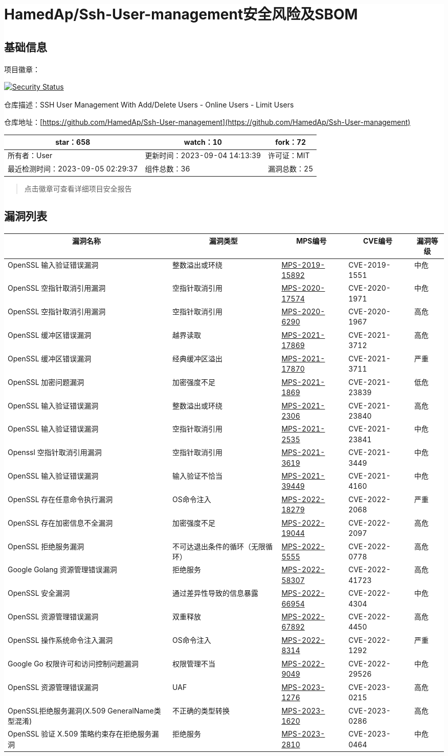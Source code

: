 # HamedAp/Ssh-User-management安全风险及SBOM

## 基础信息

项目徽章：

[![Security Status](https://www.murphysec.com/platform3/v31/badge/1698764961563328512.svg)](https://www.murphysec.com/console/report/1691516694516490240/1698764961563328512)

仓库描述：SSH User Management With Add/Delete Users - Online Users - Limit Users 

仓库地址：[https://github.com/HamedAp/Ssh-User-management](https://github.com/HamedAp/Ssh-User-management)

| star：658 | watch：10 | fork：72 |
| ----------- | -------------- | ------------ |
| 所有者：User | 更新时间：2023-09-04 14:13:39 | 许可证：MIT |
| 最近检测时间：2023-09-05 02:29:37 | 组件总数：36 | 漏洞总数：25 |

> 点击徽章可查看详细项目安全报告



## 漏洞列表

| 漏洞名称 | 漏洞类型 | MPS编号 | CVE编号 | 漏洞等级 |
| ------- | ------ | ------- | ------ | ----- |
|OpenSSL 输入验证错误漏洞|整数溢出或环绕|[MPS-2019-15892](https://www.oscs1024.com/hd/MPS-2019-15892)|CVE-2019-1551|中危|
|OpenSSL 空指针取消引用漏洞|空指针取消引用|[MPS-2020-17574](https://www.oscs1024.com/hd/MPS-2020-17574)|CVE-2020-1971|中危|
|OpenSSL 空指针取消引用漏洞|空指针取消引用|[MPS-2020-6290](https://www.oscs1024.com/hd/MPS-2020-6290)|CVE-2020-1967|高危|
|OpenSSL 缓冲区错误漏洞|越界读取|[MPS-2021-17869](https://www.oscs1024.com/hd/MPS-2021-17869)|CVE-2021-3712|高危|
|OpenSSL 缓冲区错误漏洞|经典缓冲区溢出|[MPS-2021-17870](https://www.oscs1024.com/hd/MPS-2021-17870)|CVE-2021-3711|严重|
|OpenSSL 加密问题漏洞|加密强度不足|[MPS-2021-1869](https://www.oscs1024.com/hd/MPS-2021-1869)|CVE-2021-23839|低危|
|OpenSSL 输入验证错误漏洞|整数溢出或环绕|[MPS-2021-2306](https://www.oscs1024.com/hd/MPS-2021-2306)|CVE-2021-23840|高危|
|OpenSSL 输入验证错误漏洞|空指针取消引用|[MPS-2021-2535](https://www.oscs1024.com/hd/MPS-2021-2535)|CVE-2021-23841|中危|
|Openssl 空指针取消引用漏洞|空指针取消引用|[MPS-2021-3619](https://www.oscs1024.com/hd/MPS-2021-3619)|CVE-2021-3449|中危|
|OpenSSL 输入验证错误漏洞|输入验证不恰当|[MPS-2021-39449](https://www.oscs1024.com/hd/MPS-2021-39449)|CVE-2021-4160|中危|
|OpenSSL 存在任意命令执行漏洞|OS命令注入|[MPS-2022-18279](https://www.oscs1024.com/hd/MPS-2022-18279)|CVE-2022-2068|严重|
|OpenSSL 存在加密信息不全漏洞|加密强度不足|[MPS-2022-19044](https://www.oscs1024.com/hd/MPS-2022-19044)|CVE-2022-2097|高危|
|OpenSSL 拒绝服务漏洞|不可达退出条件的循环（无限循环）|[MPS-2022-5555](https://www.oscs1024.com/hd/MPS-2022-5555)|CVE-2022-0778|高危|
|Google Golang 资源管理错误漏洞|拒绝服务|[MPS-2022-58307](https://www.oscs1024.com/hd/MPS-2022-58307)|CVE-2022-41723|高危|
|OpenSSL 安全漏洞|通过差异性导致的信息暴露|[MPS-2022-66954](https://www.oscs1024.com/hd/MPS-2022-66954)|CVE-2022-4304|中危|
|OpenSSL 资源管理错误漏洞|双重释放|[MPS-2022-67892](https://www.oscs1024.com/hd/MPS-2022-67892)|CVE-2022-4450|高危|
|OpenSSL 操作系统命令注入漏洞|OS命令注入|[MPS-2022-8314](https://www.oscs1024.com/hd/MPS-2022-8314)|CVE-2022-1292|严重|
|Google Go 权限许可和访问控制问题漏洞|权限管理不当|[MPS-2022-9049](https://www.oscs1024.com/hd/MPS-2022-9049)|CVE-2022-29526|中危|
|OpenSSL 资源管理错误漏洞|UAF|[MPS-2023-1276](https://www.oscs1024.com/hd/MPS-2023-1276)|CVE-2023-0215|高危|
|OpenSSL拒绝服务漏洞(X.509 GeneralName类型混淆)|不正确的类型转换|[MPS-2023-1620](https://www.oscs1024.com/hd/MPS-2023-1620)|CVE-2023-0286|高危|
|OpenSSL 验证 X.509 策略约束存在拒绝服务漏洞|拒绝服务|[MPS-2023-2810](https://www.oscs1024.com/hd/MPS-2023-2810)|CVE-2023-0464|中危|